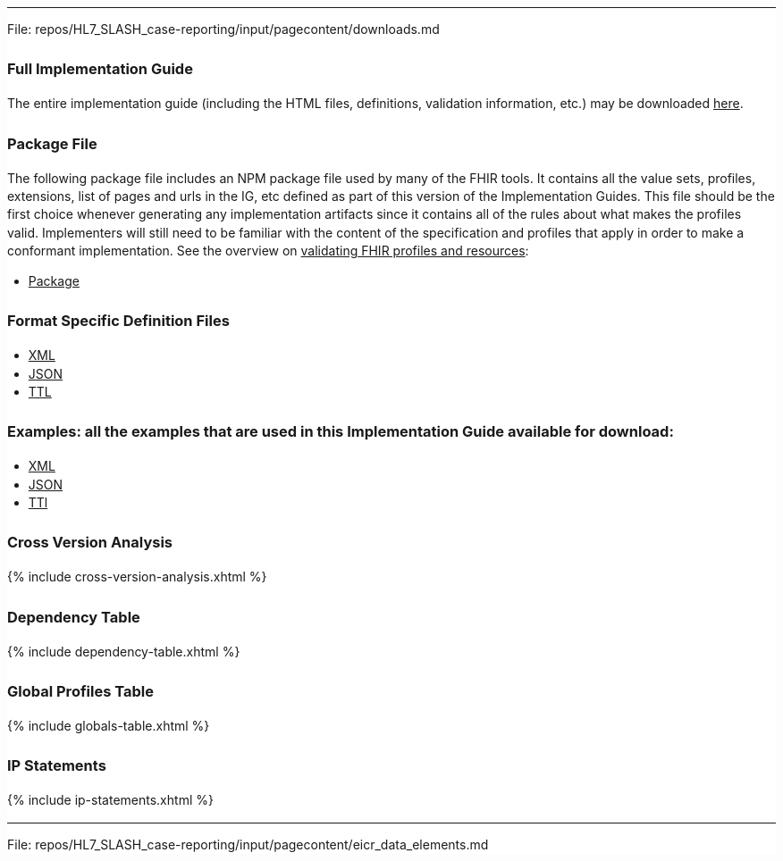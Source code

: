 
---

File: repos/HL7_SLASH_case-reporting/input/pagecontent/downloads.md

### Full Implementation Guide

The entire implementation guide (including the HTML files, definitions, validation information, etc.) may be downloaded [here](full-ig.zip).

### Package File

The following package file includes an NPM package file used by many of the FHIR tools. It contains all the value sets, profiles, extensions, list of pages and urls in the IG, etc defined as part of this version of the Implementation Guides. This file should be the first choice whenever generating any implementation artifacts since it contains all of the rules about what makes the profiles valid. Implementers will still need to be familiar with the content of the specification and profiles that apply in order to make a conformant implementation. See the overview on [validating FHIR profiles and resources](http://hl7.org/fhir/R4/validation.html):

* [Package](package.tgz)

### Format Specific Definition Files

* [XML](definitions.xml.zip)
* [JSON](definitions.json.zip)
* [TTL](definitions.ttl.zip)

### Examples: all the examples that are used in this Implementation Guide available for download:

* [XML](examples.xml.zip)
* [JSON](examples.json.zip)
* [TTl](examples.ttl.zip)

### Cross Version Analysis

{% include cross-version-analysis.xhtml %}

### Dependency Table

{% include dependency-table.xhtml %}

### Global Profiles Table

{% include globals-table.xhtml %}

### IP Statements

{% include ip-statements.xhtml %}

---

File: repos/HL7_SLASH_case-reporting/input/pagecontent/eicr_data_elements.md
